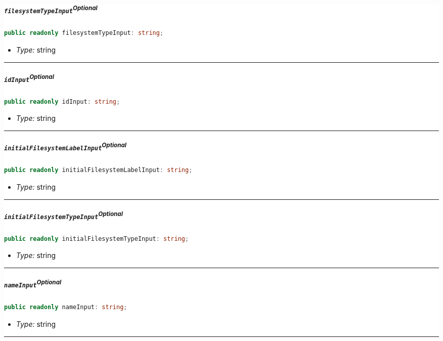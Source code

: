 ##### `filesystemTypeInput`<sup>Optional</sup> <a name="filesystemTypeInput" id="@cdktf/provider-digitalocean.volume.Volume.property.filesystemTypeInput"></a>

```typescript
public readonly filesystemTypeInput: string;
```

- *Type:* string

---

##### `idInput`<sup>Optional</sup> <a name="idInput" id="@cdktf/provider-digitalocean.volume.Volume.property.idInput"></a>

```typescript
public readonly idInput: string;
```

- *Type:* string

---

##### `initialFilesystemLabelInput`<sup>Optional</sup> <a name="initialFilesystemLabelInput" id="@cdktf/provider-digitalocean.volume.Volume.property.initialFilesystemLabelInput"></a>

```typescript
public readonly initialFilesystemLabelInput: string;
```

- *Type:* string

---

##### `initialFilesystemTypeInput`<sup>Optional</sup> <a name="initialFilesystemTypeInput" id="@cdktf/provider-digitalocean.volume.Volume.property.initialFilesystemTypeInput"></a>

```typescript
public readonly initialFilesystemTypeInput: string;
```

- *Type:* string

---

##### `nameInput`<sup>Optional</sup> <a name="nameInput" id="@cdktf/provider-digitalocean.volume.Volume.property.nameInput"></a>

```typescript
public readonly nameInput: string;
```

- *Type:* string

---